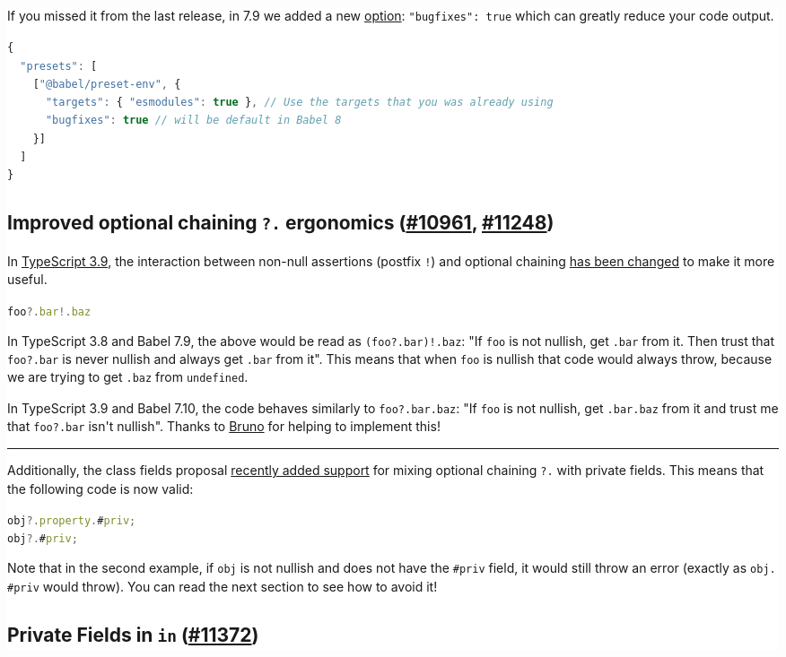 If you missed it from the last release, in 7.9 we added a new [option](https://babeljs.io/blog/2020/03/16/7.9.0#babel-preset-env-s-bugfixes-option-11083-https-githubcom-babel-babel-pull-11083): `"bugfixes": true` which can greatly reduce your code output.

```js title="JavaScript"
{
  "presets": [
    ["@babel/preset-env", {
      "targets": { "esmodules": true }, // Use the targets that you was already using
      "bugfixes": true // will be default in Babel 8
    }]
  ]
}
```

## Improved optional chaining `?.` ergonomics ([#10961](https://github.com/babel/babel/pull/10961), [#11248](https://github.com/babel/babel/pull/11248))

In [TypeScript 3.9](https://devblogs.microsoft.com/typescript/announcing-typescript-3-9/), the interaction between non-null assertions (postfix `!`) and optional chaining [has been changed](https://www.typescriptlang.org/docs/handbook/release-notes/typescript-3-9.html#parsing-differences-in-optional-chaining-and-non-null-assertions) to make it more useful.

```ts
foo?.bar!.baz
```

In TypeScript 3.8 and Babel 7.9, the above would be read as `(foo?.bar)!.baz`: "If `foo` is not nullish, get `.bar` from it. Then trust that `foo?.bar` is never nullish and always get `.bar` from it". This means that when `foo` is nullish that code would always throw, because we are trying to get `.baz` from `undefined`.

In TypeScript 3.9 and Babel 7.10, the code behaves similarly to `foo?.bar.baz`: "If `foo` is not nullish, get `.bar.baz` from it and trust me that `foo?.bar` isn't nullish". Thanks to [Bruno](https://github.com/macabeus) for helping to implement this!

---

Additionally, the class fields proposal [recently added support](https://github.com/tc39/proposal-class-fields/pull/301) for mixing optional chaining `?.` with private fields. This means that the following code is now valid:

```js title="JavaScript"
obj?.property.#priv;
obj?.#priv;
```

Note that in the second example, if `obj` is not nullish and does not have the `#priv` field, it would still throw an error (exactly as `obj.#priv` would throw). You can read the next section to see how to avoid it!

## Private Fields in `in` ([#11372](https://github.com/babel/babel/pull/11372))

